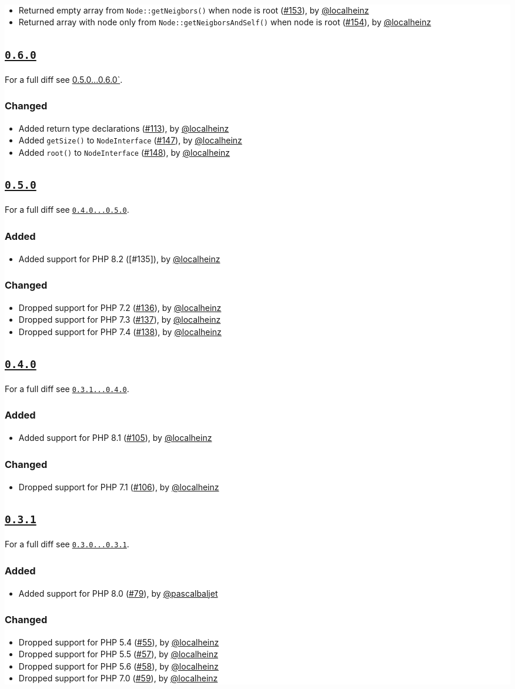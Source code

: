 - Returned empty array from `Node::getNeigbors()` when node is root ([#153]), by [@localheinz]
- Returned array with node only from `Node::getNeigborsAndSelf()` when node is root ([#154]), by [@localheinz]

## [`0.6.0`][0.6.0]

For a full diff see [0.5.0...0.6.0`][0.5.0...0.6.0].

### Changed

- Added return type declarations ([#113]), by [@localheinz]
- Added `getSize()` to `NodeInterface` ([#147]), by [@localheinz]
- Added `root()` to `NodeInterface` ([#148]), by [@localheinz]

## [`0.5.0`][0.5.0]

For a full diff see [`0.4.0...0.5.0`][0.4.0...0.5.0].

### Added

- Added support for PHP 8.2 ([#135]), by [@localheinz]

### Changed

- Dropped support for PHP 7.2 ([#136]), by [@localheinz]
- Dropped support for PHP 7.3 ([#137]), by [@localheinz]
- Dropped support for PHP 7.4 ([#138]), by [@localheinz]

## [`0.4.0`][0.4.0]

For a full diff see [`0.3.1...0.4.0`][0.3.1...0.4.0].

### Added

- Added support for PHP 8.1 ([#105]), by [@localheinz]

### Changed

- Dropped support for PHP 7.1 ([#106]), by [@localheinz]

## [`0.3.1`][0.3.1]

For a full diff see [`0.3.0...0.3.1`][0.3.0...0.3.1].

### Added

- Added support for PHP 8.0 ([#79]), by [@pascalbaljet]

### Changed

- Dropped support for PHP 5.4 ([#55]), by [@localheinz]
- Dropped support for PHP 5.5 ([#57]), by [@localheinz]
- Dropped support for PHP 5.6 ([#58]), by [@localheinz]
- Dropped support for PHP 7.0 ([#59]), by [@localheinz]


[0.1.1]: https://github.com/nicmart/Tree/releases/tag/v0.1.0
[0.1.2]: https://github.com/nicmart/Tree/releases/tag/v0.1.2
[0.2.0]: https://github.com/nicmart/Tree/releases/tag/v0.2.0
[0.2.1]: https://github.com/nicmart/Tree/releases/tag/v0.2.1
[0.2.2]: https://github.com/nicmart/Tree/releases/tag/v0.2.2
[0.2.3]: https://github.com/nicmart/Tree/releases/tag/v0.2.3
[0.2.4]: https://github.com/nicmart/Tree/releases/tag/v0.2.4
[0.2.5]: https://github.com/nicmart/Tree/releases/tag/v0.2.5
[0.2.6]: https://github.com/nicmart/Tree/releases/tag/v0.2.6
[0.2.7]: https://github.com/nicmart/Tree/releases/tag/v0.2.7
[0.3.0]: https://github.com/nicmart/Tree/releases/tag/0.3.0
[0.3.1]: https://github.com/nicmart/Tree/releases/tag/0.3.1
[0.4.0]: https://github.com/nicmart/Tree/releases/tag/0.4.0
[0.5.0]: https://github.com/nicmart/Tree/releases/tag/0.5.0
[0.6.0]: https://github.com/nicmart/Tree/releases/tag/0.6.0
[0.7.0]: https://github.com/nicmart/Tree/releases/tag/0.7.0
[0.7.1]: https://github.com/nicmart/Tree/releases/tag/0.7.1
[0.7.2]: https://github.com/nicmart/Tree/releases/tag/0.7.2
[0.8.0]: https://github.com/nicmart/Tree/releases/tag/0.8.0
[fcfd14e...0.1.1]: https://github.com/nicmart/Tree/compare/fcfd14e...v0.1.1
[0.1.1...0.1.2]: https://github.com/nicmart/Tree/compare/v0.1.1...v0.1.2
[0.1.2...0.2.0]: https://github.com/nicmart/Tree/compare/v0.1.2...v0.2.0
[0.2.0...0.2.1]: https://github.com/nicmart/Tree/compare/v0.2.0...v0.2.1
[0.2.1...0.2.2]: https://github.com/nicmart/Tree/compare/v0.2.1...v0.2.2
[0.2.2...0.2.3]: https://github.com/nicmart/Tree/compare/v0.2.2...v0.2.3
[0.2.3...0.2.4]: https://github.com/nicmart/Tree/compare/v0.2.3...v0.2.4
[0.2.4...0.2.5]: https://github.com/nicmart/Tree/compare/v0.2.4...v0.2.5
[0.2.5...0.2.6]: https://github.com/nicmart/Tree/compare/v0.2.5...v0.2.6
[0.2.6...0.2.7]: https://github.com/nicmart/Tree/compare/v0.2.6...v0.2.7
[0.2.7...0.3.0]: https://github.com/nicmart/Tree/compare/v0.2.7...0.3.0
[0.3.0...0.3.1]: https://github.com/nicmart/Tree/compare/0.3.0...0.3.1
[0.3.1...0.4.0]: https://github.com/nicmart/Tree/compare/0.3.1...0.4.0
[0.4.0...0.5.0]: https://github.com/nicmart/Tree/compare/0.4.0...0.5.0
[0.5.0...0.6.0]: https://github.com/nicmart/Tree/compare/0.5.0...0.6.0
[0.6.0...0.7.0]: https://github.com/nicmart/Tree/compare/0.6.0...0.7.0
[0.7.0...0.7.1]: https://github.com/nicmart/Tree/compare/0.7.0...0.7.1
[0.7.1...0.7.2]: https://github.com/nicmart/Tree/compare/0.7.1...0.7.2
[0.7.2...0.8.0]: https://github.com/nicmart/Tree/compare/0.7.2...0.8.0
[0.8.0...master]: https://github.com/nicmart/Tree/compare/0.8.0...master
[#3]: https://github.com/nicmart/Tree/issues/3
[#4]: https://github.com/nicmart/Tree/issues/4
[#6]: https://github.com/nicmart/Tree/pull/6
[#9]: https://github.com/nicmart/Tree/issues/9
[#17]: https://github.com/nicmart/Tree/pull/17
[#24]: https://github.com/nicmart/Tree/pull/24
[#30]: https://github.com/nicmart/Tree/pull/30
[#35]: https://github.com/nicmart/Tree/pull/35
[#47]: https://github.com/nicmart/Tree/pull/47
[#48]: https://github.com/nicmart/Tree/pull/48
[#49]: https://github.com/nicmart/Tree/pull/49
[#50]: https://github.com/nicmart/Tree/pull/50
[#55]: https://github.com/nicmart/Tree/pull/55
[#57]: https://github.com/nicmart/Tree/pull/57
[#58]: https://github.com/nicmart/Tree/pull/58
[#59]: https://github.com/nicmart/Tree/pull/59
[#79]: https://github.com/nicmart/Tree/pull/79
[#105]: https://github.com/nicmart/Tree/pull/105
[#106]: https://github.com/nicmart/Tree/pull/106
[#113]: https://github.com/nicmart/Tree/pull/113
[#125]: https://github.com/nicmart/Tree/pull/125
[#136]: https://github.com/nicmart/Tree/pull/136
[#137]: https://github.com/nicmart/Tree/pull/137
[#138]: https://github.com/nicmart/Tree/pull/138
[#147]: https://github.com/nicmart/Tree/pull/147
[#148]: https://github.com/nicmart/Tree/pull/148
[#149]: https://github.com/nicmart/Tree/pull/149
[#150]: https://github.com/nicmart/Tree/pull/150
[#151]: https://github.com/nicmart/Tree/pull/151
[#152]: https://github.com/nicmart/Tree/pull/152
[#153]: https://github.com/nicmart/Tree/pull/153
[#154]: https://github.com/nicmart/Tree/pull/154
[#168]: https://github.com/nicmart/Tree/pull/168
[#209]: https://github.com/nicmart/Tree/pull/209
[#236]: https://github.com/nicmart/Tree/pull/236
[@asalazar-pley]: https://github.com/asalazar-pley
[@Djuki]: https://github.com/Djuki
[@jdeniau]: https://github.com/jdeniau
[@localheinz]: https://github.com/localheinz
[@mdwheele]: https://github.com/mdwheele
[@nicmart]: https://github.com/nicmart
[@pascalbaljet]: https://github.com/pascalbaljet